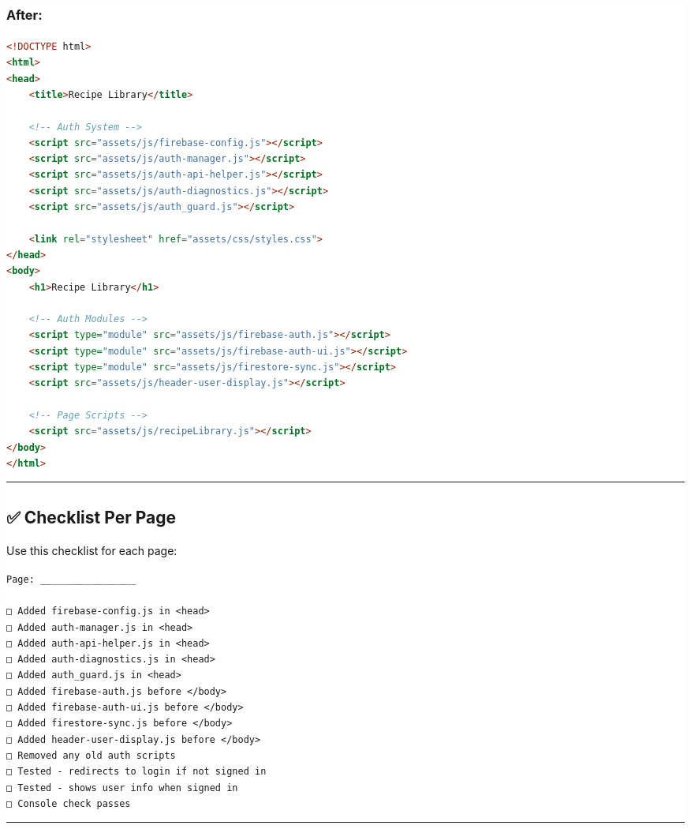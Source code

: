 ### **After:**
```html
<!DOCTYPE html>
<html>
<head>
    <title>Recipe Library</title>
    
    <!-- Auth System -->
    <script src="assets/js/firebase-config.js"></script>
    <script src="assets/js/auth-manager.js"></script>
    <script src="assets/js/auth-api-helper.js"></script>
    <script src="assets/js/auth-diagnostics.js"></script>
    <script src="assets/js/auth_guard.js"></script>
    
    <link rel="stylesheet" href="assets/css/styles.css">
</head>
<body>
    <h1>Recipe Library</h1>
    
    <!-- Auth Modules -->
    <script type="module" src="assets/js/firebase-auth.js"></script>
    <script type="module" src="assets/js/firebase-auth-ui.js"></script>
    <script type="module" src="assets/js/firestore-sync.js"></script>
    <script src="assets/js/header-user-display.js"></script>
    
    <!-- Page Scripts -->
    <script src="assets/js/recipeLibrary.js"></script>
</body>
</html>
```

---

## ✅ Checklist Per Page

Use this checklist for each page:

```
Page: _________________

□ Added firebase-config.js in <head>
□ Added auth-manager.js in <head>
□ Added auth-api-helper.js in <head>
□ Added auth-diagnostics.js in <head>
□ Added auth_guard.js in <head>
□ Added firebase-auth.js before </body>
□ Added firebase-auth-ui.js before </body>
□ Added firestore-sync.js before </body>
□ Added header-user-display.js before </body>
□ Removed any old auth scripts
□ Tested - redirects to login if not signed in
□ Tested - shows user info when signed in
□ Console check passes
```

---